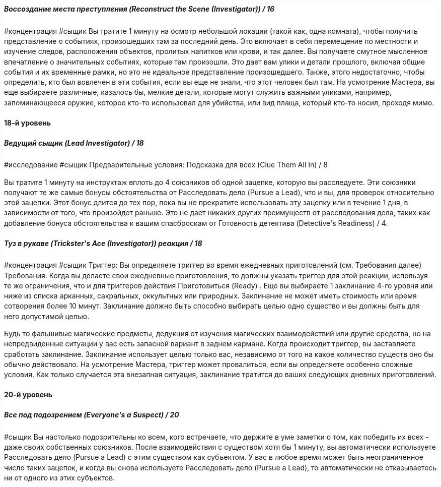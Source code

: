 ##### Воссоздание места преступления (Reconstruct the Scene (Investigator)) / 16
#концентрация #сыщик
Вы тратите 1 минуту на осмотр небольшой локации (такой как, одна комната), чтобы получить представление о событиях, произошедших там за последний день. Это включает в себя перемещение по местности и изучение следов, расположения объектов, пролитых напитков или крови, и так далее. Вы получаете смутное мысленное впечатление о значительных событиях, которые там произошли. Это дает вам улики и детали прошлого, включая общие события и их временные рамки, но это не идеальное представление произошедшего. Также, этого недостаточно, чтобы определить, кто был вовлечен в эти события, если вы еще не знали, что этот человек был там. На усмотрение Мастера, вы еще выбираете различные, казалось бы, мелкие детали, которые могут служить важными уликами, например, запоминающееся оружие, которое кто-то использовал для убийства, или вид плаща, который кто-то носил, проходя мимо.

#### 18-й уровень

##### Ведущий сыщик (Lead Investigator) / 18
#исследование #сыщик
Предварительные условия: Подсказка для всех (Clue Them All In) / 8

Вы тратите 1 минуту на инструктаж вплоть до 4 союзников об одной зацепке, которую вы расследуете. Эти союзники получают те же самые бонусы обстоятельства от Расследовать дело (Pursue a Lead), что и вы, для проверок относительно этой зацепки. Этот бонус длится до тех пор, пока вы не прекратите использовать эту зацепку или в течение 1 дня, в зависимости от того, что произойдет раньше. Это не дает никаких других преимуществ от расследования дела, таких как добавление бонуса обстоятельства к вашим спасброскам от Готовность детектива (Detective's Readiness) / 4.

##### Туз в рукаве (Trickster's Ace (Investigator)) реакция / 18
#концентрация #сыщик
Триггер: Вы определяете триггер во время ежедневных приготовлений (см. Требования далее)
Требования: Когда вы делаете свои ежедневные приготовления, то должны указать триггер для этой реакции, используя те же ограничения, что и для триггеров действия Приготовиться (Ready) . Еще вы выбираете 1 заклинание 4-го уровня или ниже из списка арканных, сакральных, оккультных или природных. Заклинание не может иметь стоимость или время сотворения более 10 минут. Заклинание должно быть способно выбирать целью одно существо и вы должны быть для него допустимой целью.

Будь то фальшивые магические предметы, дедукция от изучения магических взаимодействий или другие средства, но на непредвиденные ситуации у вас есть запасной вариант в заднем кармане. Когда происходит триггер, вы заставляете сработать заклинание. Заклинание использует целью только вас, независимо от того на какое количество существ оно бы обычно действовало. На усмотрение Мастера, триггер может провалиться, если вы определяете особенно сложные условия. Как только случается эта внезапная ситуация, заклинание тратится до ваших следующих дневных приготовлений.

#### 20-й уровень

##### Все под подозрением (Everyone's a Suspect) / 20
#сыщик
Вы настолько подозрительны ко всем, кого встречаете, что держите в уме заметки о том, как победить их всех - даже своих собственных союзников. После взаимодействия с существом хотя бы 1 минуту, вы автоматически используете Расследовать дело (Pursue a Lead) с этим существом как субъектом. У вас в любое время может быть неограниченное число таких зацепок, и когда вы снова используете Расследовать дело (Pursue a Lead), то автоматически не отказываетесь ни от одного из этих субъектов.
